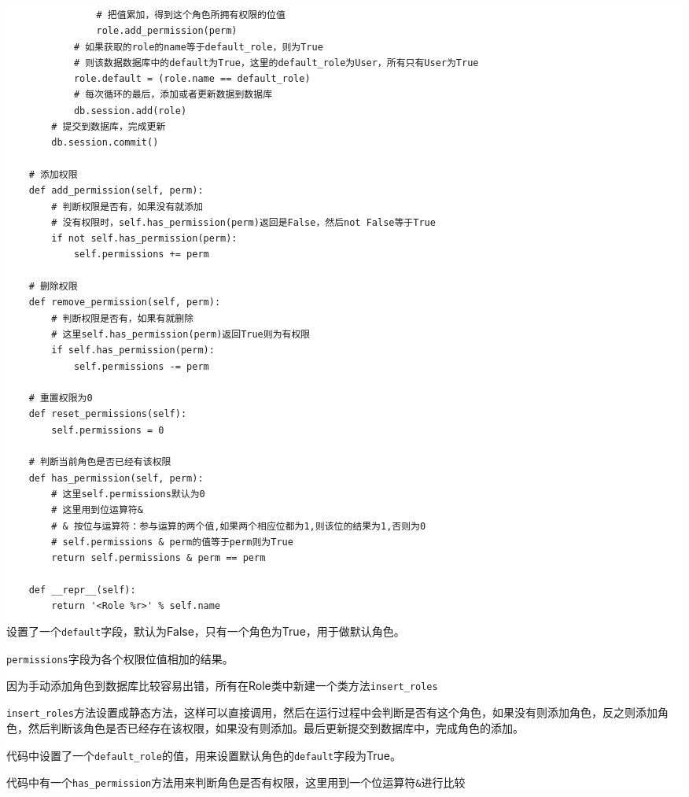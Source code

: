 ```
                # 把值累加，得到这个角色所拥有权限的位值
                role.add_permission(perm)
            # 如果获取的role的name等于default_role，则为True
            # 则该数据数据库中的default为True，这里的default_role为User，所有只有User为True
            role.default = (role.name == default_role)
            # 每次循环的最后，添加或者更新数据到数据库
            db.session.add(role)
        # 提交到数据库，完成更新
        db.session.commit()

    # 添加权限
    def add_permission(self, perm):
        # 判断权限是否有，如果没有就添加
        # 没有权限时，self.has_permission(perm)返回是False，然后not False等于True
        if not self.has_permission(perm):
            self.permissions += perm

    # 删除权限
    def remove_permission(self, perm):
        # 判断权限是否有，如果有就删除
        # 这里self.has_permission(perm)返回True则为有权限
        if self.has_permission(perm):
            self.permissions -= perm

    # 重置权限为0
    def reset_permissions(self):
        self.permissions = 0

    # 判断当前角色是否已经有该权限
    def has_permission(self, perm):
        # 这里self.permissions默认为0
        # 这里用到位运算符&
        # & 按位与运算符：参与运算的两个值,如果两个相应位都为1,则该位的结果为1,否则为0
        # self.permissions & perm的值等于perm则为True
        return self.permissions & perm == perm

    def __repr__(self):
        return '<Role %r>' % self.name
```

设置了一个`default`字段，默认为False，只有一个角色为True，用于做默认角色。

`permissions`字段为各个权限位值相加的结果。


因为手动添加角色到数据库比较容易出错，所有在Role类中新建一个类方法`insert_roles`

`insert_roles`方法设置成静态方法，这样可以直接调用，然后在运行过程中会判断是否有这个角色，如果没有则添加角色，反之则添加角色，然后判断该角色是否已经存在该权限，如果没有则添加。最后更新提交到数据库中，完成角色的添加。

代码中设置了一个`default_role`的值，用来设置默认角色的`default`字段为True。

代码中有一个`has_permission`方法用来判断角色是否有权限，这里用到一个位运算符`&`进行比较
